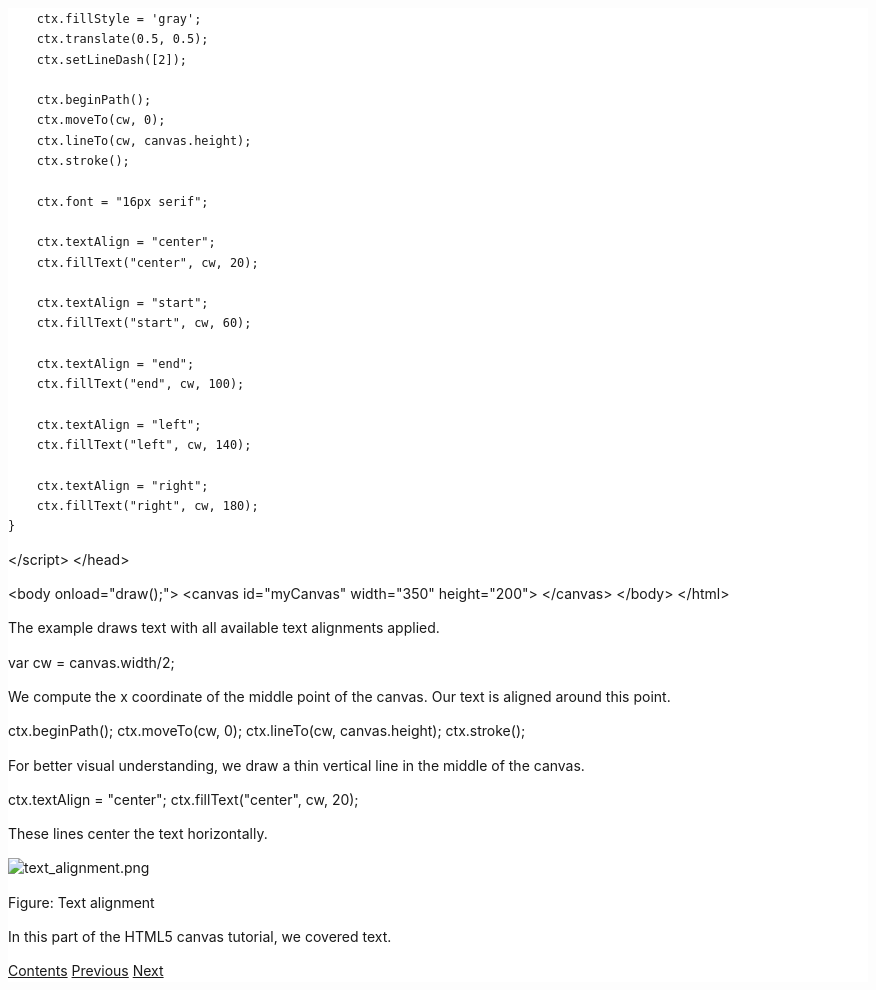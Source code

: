         ctx.fillStyle = 'gray';
        ctx.translate(0.5, 0.5);
        ctx.setLineDash([2]);
        
        ctx.beginPath();
        ctx.moveTo(cw, 0);
        ctx.lineTo(cw, canvas.height);
        ctx.stroke();
        
        ctx.font = "16px serif";
        
        ctx.textAlign = "center";
        ctx.fillText("center", cw, 20);
        
        ctx.textAlign = "start";
        ctx.fillText("start", cw, 60);
        
        ctx.textAlign = "end";
        ctx.fillText("end", cw, 100);
        
        ctx.textAlign = "left";
        ctx.fillText("left", cw, 140);
        
        ctx.textAlign = "right";
        ctx.fillText("right", cw, 180);
    }    
&lt;/script&gt;
&lt;/head&gt;
    
&lt;body onload="draw();"&gt;
    &lt;canvas id="myCanvas" width="350" height="200"&gt;
    &lt;/canvas&gt;
&lt;/body&gt;
&lt;/html&gt;

The example draws text with all available text alignments applied.

var cw = canvas.width/2;

We compute the x coordinate of the middle point of the canvas. Our text 
is aligned around this point.

ctx.beginPath();
ctx.moveTo(cw, 0);
ctx.lineTo(cw, canvas.height);
ctx.stroke();

For better visual understanding, we draw a thin vertical line in 
the middle of the canvas.

ctx.textAlign = "center";
ctx.fillText("center", cw, 20);

These lines center the text horizontally.

![text_alignment.png](images/text_alignment.png)

Figure: Text alignment

In this part of the HTML5 canvas tutorial, we covered text.

[Contents](..)
[Previous](../transformations/)
[Next](../animation/)